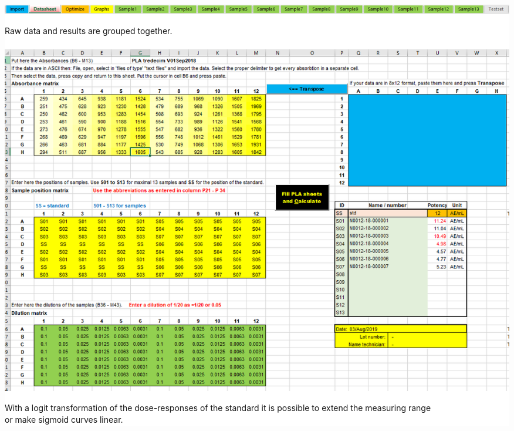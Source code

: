 <img src="PLA-Sheets.png" width="1024" alt="PLA-rekensheet"></span></p>
<p align="left" class="style1">Raw data and results are grouped together.<br>
  <br>
<img src="PLA-resultsheet.png" width="1024" alt="PLA-rekensheet"></p>
<p class="style1">With a logit transformation of the dose-responses of the 
standard it is possible to extend the measuring range<br> 
or make sigmoid curves linear.</p>
<p align="left" class="style1">